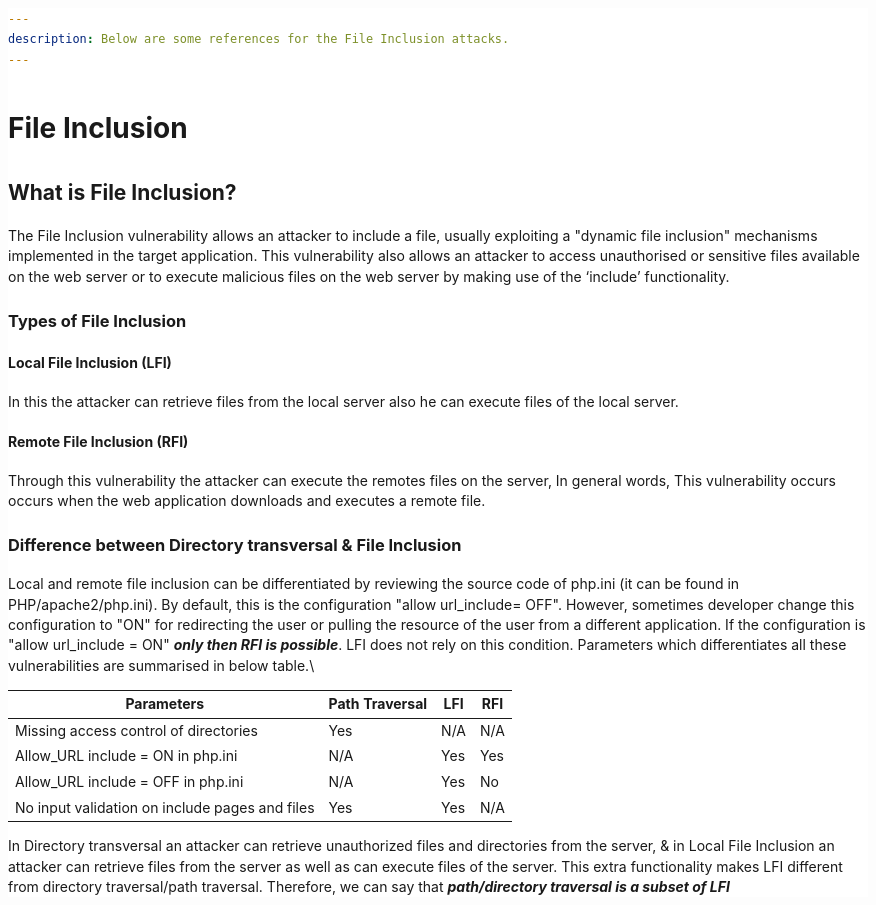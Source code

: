 ```yaml
---
description: Below are some references for the File Inclusion attacks.
---
```


# **File Inclusion** #

## **What is File Inclusion?** ##

The File Inclusion vulnerability allows an attacker to include a file, usually exploiting a "dynamic file inclusion" mechanisms implemented in the target application. This vulnerability also allows an attacker to access unauthorised or sensitive files available on the web server or to execute malicious files on the web server by making use of the ‘include’ functionality.

### **Types of File Inclusion** ###

#### **Local File Inclusion (LFI)** ####

In this the attacker can retrieve files from the local server also he can execute files of the local server.

#### **Remote File Inclusion (RFI)** ####

Through this vulnerability the attacker can execute the remotes files on the server, In general words, This vulnerability occurs occurs when the web application downloads and executes a remote file.

### **Difference between Directory transversal & File Inclusion** ###

Local and remote file inclusion can be differentiated by reviewing the source code of php.ini (it can be found in PHP/apache2/php.ini).  By default, this is the configuration "allow url\_include= OFF". However, sometimes developer change this configuration to "ON" for redirecting the user or pulling the resource of the user from a different application. If the configuration is "allow url\_include = ON" _**only then RFI is possible**_. LFI does not rely on this condition. Parameters which differentiates all these vulnerabilities are summarised in below table.\


| **Parameters**                                 | **Path Traversal** | **LFI** | **RFI** |
| ---------------------------------------------- | ------------------ | ------- | ------- |
| Missing access control of directories          | Yes                | N/A     | N/A     |
| Allow\_URL include = ON in php.ini             | N/A                | Yes     | Yes     |
| Allow\_URL include = OFF in php.ini            | N/A                | Yes     | No      |
| No input validation on include pages and files | Yes                | Yes     | N/A     |

In Directory transversal an attacker can retrieve unauthorized files and directories from the server, & in Local File Inclusion an attacker can retrieve files from the server as well as can execute files of the server. This extra functionality makes LFI different from directory traversal/path traversal. Therefore, we can say that _**path/directory traversal is a subset of LFI**_
